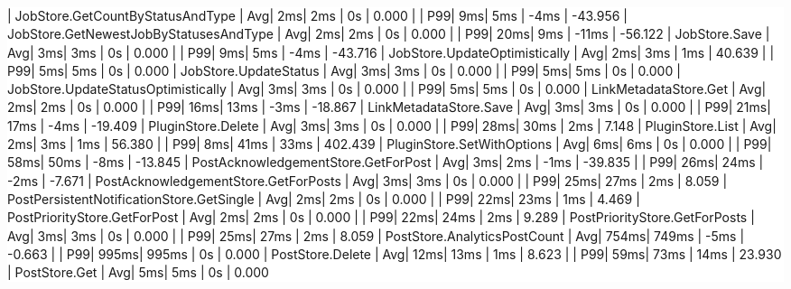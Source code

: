 | JobStore.GetCountByStatusAndType |  Avg| 2ms| 2ms | 0s | 0.000
| |  P99| 9ms| 5ms | -4ms | -43.956
| JobStore.GetNewestJobByStatusesAndType |  Avg| 2ms| 2ms | 0s | 0.000
| |  P99| 20ms| 9ms | -11ms | -56.122
| JobStore.Save |  Avg| 3ms| 3ms | 0s | 0.000
| |  P99| 9ms| 5ms | -4ms | -43.716
| JobStore.UpdateOptimistically |  Avg| 2ms| 3ms | 1ms | 40.639
| |  P99| 5ms| 5ms | 0s | 0.000
| JobStore.UpdateStatus |  Avg| 3ms| 3ms | 0s | 0.000
| |  P99| 5ms| 5ms | 0s | 0.000
| JobStore.UpdateStatusOptimistically |  Avg| 3ms| 3ms | 0s | 0.000
| |  P99| 5ms| 5ms | 0s | 0.000
| LinkMetadataStore.Get |  Avg| 2ms| 2ms | 0s | 0.000
| |  P99| 16ms| 13ms | -3ms | -18.867
| LinkMetadataStore.Save |  Avg| 3ms| 3ms | 0s | 0.000
| |  P99| 21ms| 17ms | -4ms | -19.409
| PluginStore.Delete |  Avg| 3ms| 3ms | 0s | 0.000
| |  P99| 28ms| 30ms | 2ms | 7.148
| PluginStore.List |  Avg| 2ms| 3ms | 1ms | 56.380
| |  P99| 8ms| 41ms | 33ms | 402.439
| PluginStore.SetWithOptions |  Avg| 6ms| 6ms | 0s | 0.000
| |  P99| 58ms| 50ms | -8ms | -13.845
| PostAcknowledgementStore.GetForPost |  Avg| 3ms| 2ms | -1ms | -39.835
| |  P99| 26ms| 24ms | -2ms | -7.671
| PostAcknowledgementStore.GetForPosts |  Avg| 3ms| 3ms | 0s | 0.000
| |  P99| 25ms| 27ms | 2ms | 8.059
| PostPersistentNotificationStore.GetSingle |  Avg| 2ms| 2ms | 0s | 0.000
| |  P99| 22ms| 23ms | 1ms | 4.469
| PostPriorityStore.GetForPost |  Avg| 2ms| 2ms | 0s | 0.000
| |  P99| 22ms| 24ms | 2ms | 9.289
| PostPriorityStore.GetForPosts |  Avg| 3ms| 3ms | 0s | 0.000
| |  P99| 25ms| 27ms | 2ms | 8.059
| PostStore.AnalyticsPostCount |  Avg| 754ms| 749ms | -5ms | -0.663
| |  P99| 995ms| 995ms | 0s | 0.000
| PostStore.Delete |  Avg| 12ms| 13ms | 1ms | 8.623
| |  P99| 59ms| 73ms | 14ms | 23.930
| PostStore.Get |  Avg| 5ms| 5ms | 0s | 0.000
